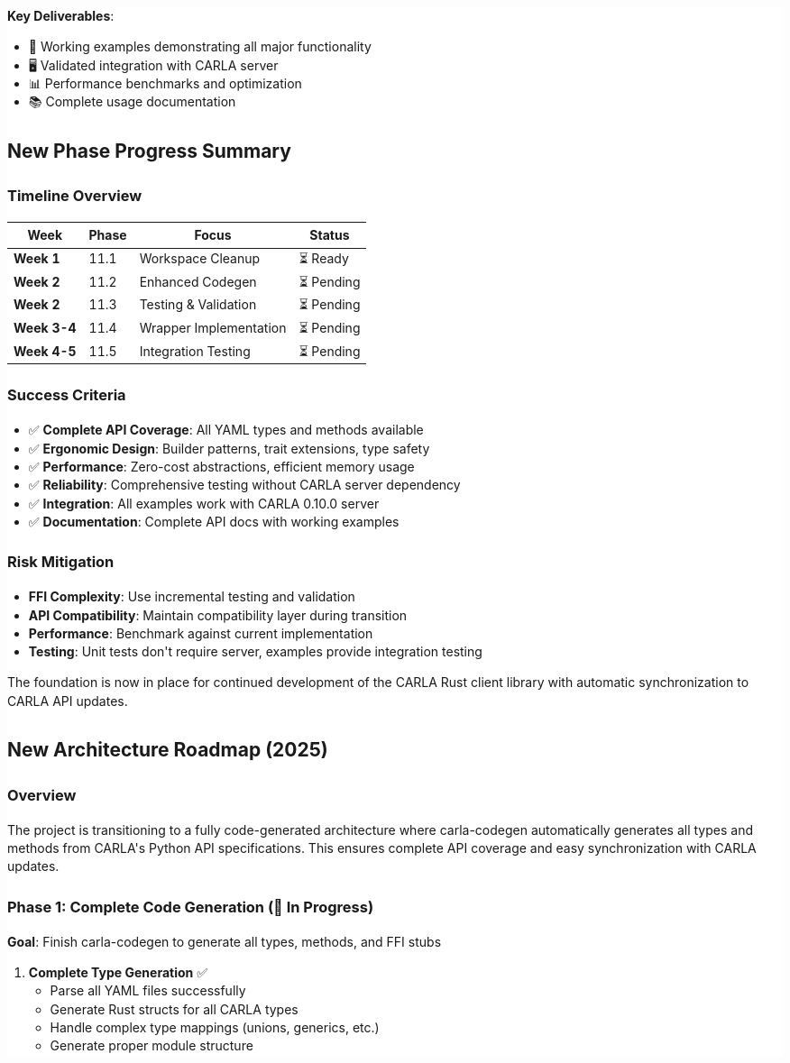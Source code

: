 **Key Deliverables**:
- 🎯 Working examples demonstrating all major functionality
- 🖥️ Validated integration with CARLA server
- 📊 Performance benchmarks and optimization
- 📚 Complete usage documentation

## New Phase Progress Summary

### **Timeline Overview**
| Week         | Phase | Focus                  | Status     |
|--------------|-------|------------------------|------------|
| **Week 1**   | 11.1  | Workspace Cleanup      | ⏳ Ready   |
| **Week 2**   | 11.2  | Enhanced Codegen       | ⏳ Pending |
| **Week 2**   | 11.3  | Testing & Validation   | ⏳ Pending |
| **Week 3-4** | 11.4  | Wrapper Implementation | ⏳ Pending |
| **Week 4-5** | 11.5  | Integration Testing    | ⏳ Pending |

### **Success Criteria**
- ✅ **Complete API Coverage**: All YAML types and methods available
- ✅ **Ergonomic Design**: Builder patterns, trait extensions, type safety
- ✅ **Performance**: Zero-cost abstractions, efficient memory usage
- ✅ **Reliability**: Comprehensive testing without CARLA server dependency
- ✅ **Integration**: All examples work with CARLA 0.10.0 server
- ✅ **Documentation**: Complete API docs with working examples

### **Risk Mitigation**
- **FFI Complexity**: Use incremental testing and validation
- **API Compatibility**: Maintain compatibility layer during transition
- **Performance**: Benchmark against current implementation
- **Testing**: Unit tests don't require server, examples provide integration testing

The foundation is now in place for continued development of the CARLA Rust client library with automatic synchronization to CARLA API updates.

## New Architecture Roadmap (2025)

### Overview
The project is transitioning to a fully code-generated architecture where carla-codegen automatically generates all types and methods from CARLA's Python API specifications. This ensures complete API coverage and easy synchronization with CARLA updates.

### Phase 1: Complete Code Generation (🚧 In Progress)
**Goal**: Finish carla-codegen to generate all types, methods, and FFI stubs

1. **Complete Type Generation** ✅
   - Parse all YAML files successfully
   - Generate Rust structs for all CARLA types
   - Handle complex type mappings (unions, generics, etc.)
   - Generate proper module structure
